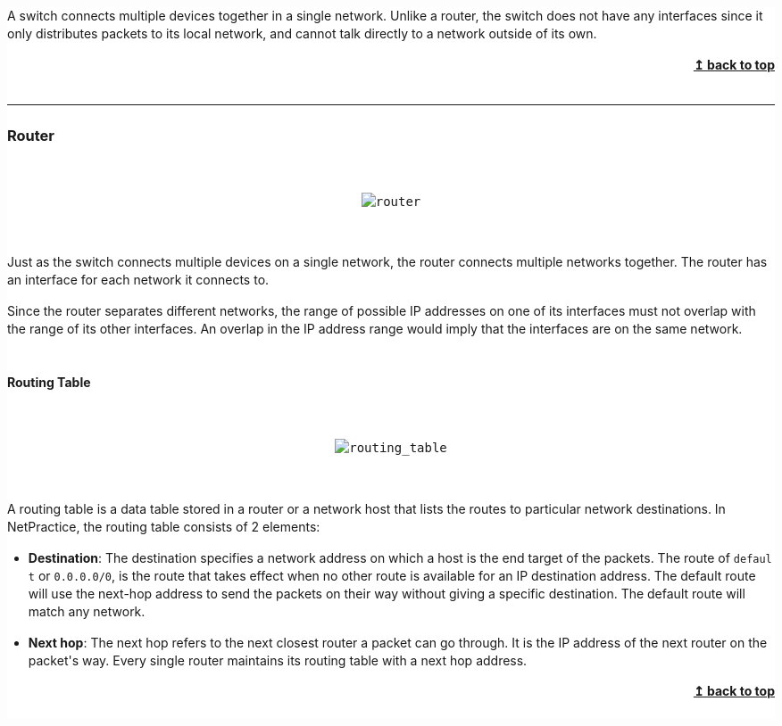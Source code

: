 A switch connects multiple devices together in a single network. Unlike a router, the switch does not have any interfaces since it only distributes packets to its local network, and cannot talk directly to a network outside of its own.

<div align="right">
  <b><a href="#top">↥ back to top</a></b>
</div>
</br>

---

### Router

</br>
<p align="center">
  <kbd><img src="https://github.com/lpaube/NetPractice/blob/main/img/route1.png?raw=true" height=200 alt="router"></kbd>
</p>
</br>

Just as the switch connects multiple devices on a single network, the router connects multiple networks together. The router has an interface for each network it connects to.

Since the router separates different networks, the range of possible IP addresses on one of its interfaces must not overlap with the range of its other interfaces. An overlap in the IP address range would imply that the interfaces are on the same network.
</br>
</br>

#### Routing Table

</br>
<p align="center">
  <kbd><img src="https://github.com/lpaube/NetPractice/blob/main/img/routing_table1.png?raw=true" height=150 alt="routing_table"></kbd>
</p>
</br>

A routing table is a data table stored in a router or a network host that lists the routes to particular network destinations. In NetPractice, the routing table consists of 2 elements:

- **Destination**: The destination specifies a network address on which a host is the end target of the packets. The route of `default` or `0.0.0.0/0`, is the route that takes effect when no other route is available for an IP destination address. The default route will use the next-hop address to send the packets on their way without giving a specific destination. The default route will match any network.

- **Next hop**: The next hop refers to the next closest router a packet can go through. It is the IP address of the next router on the packet's way. Every single router maintains its routing table with a next hop address.

<div align="right">
  <b><a href="#top">↥ back to top</a></b>
</div>
</br>
